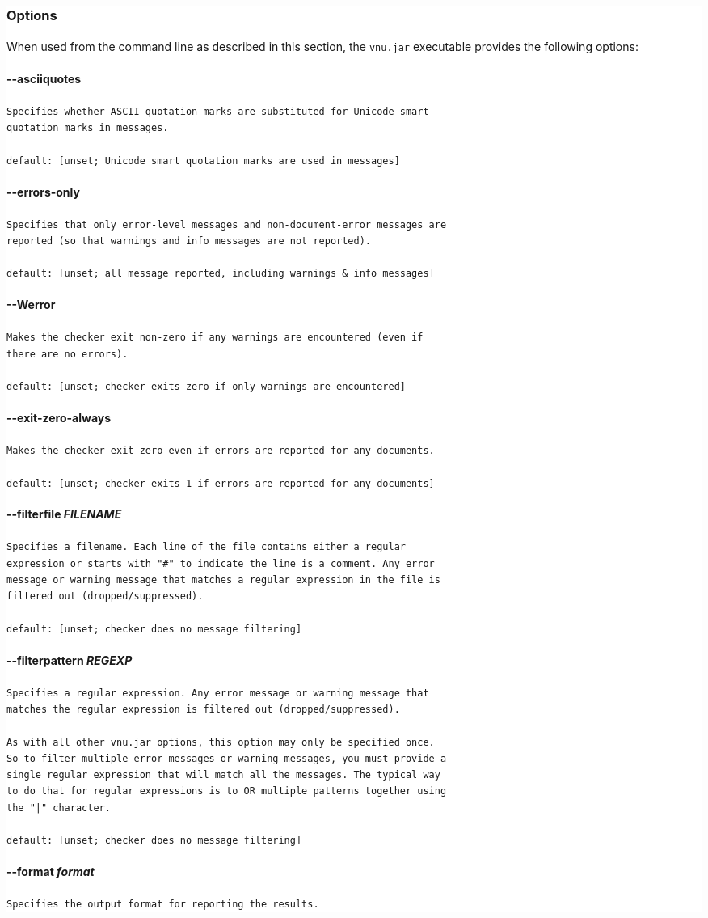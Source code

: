 ### Options

When used from the command line as described in this section, the `vnu.jar`
executable provides the following options:

#### --asciiquotes

    Specifies whether ASCII quotation marks are substituted for Unicode smart
    quotation marks in messages.

    default: [unset; Unicode smart quotation marks are used in messages]

#### --errors-only

    Specifies that only error-level messages and non-document-error messages are
    reported (so that warnings and info messages are not reported).

    default: [unset; all message reported, including warnings & info messages]

#### --Werror

    Makes the checker exit non-zero if any warnings are encountered (even if
    there are no errors).

    default: [unset; checker exits zero if only warnings are encountered]

#### --exit-zero-always

    Makes the checker exit zero even if errors are reported for any documents.

    default: [unset; checker exits 1 if errors are reported for any documents]

#### --filterfile _FILENAME_

    Specifies a filename. Each line of the file contains either a regular
    expression or starts with "#" to indicate the line is a comment. Any error
    message or warning message that matches a regular expression in the file is
    filtered out (dropped/suppressed).

    default: [unset; checker does no message filtering]

#### --filterpattern _REGEXP_

    Specifies a regular expression. Any error message or warning message that
    matches the regular expression is filtered out (dropped/suppressed).

    As with all other vnu.jar options, this option may only be specified once.
    So to filter multiple error messages or warning messages, you must provide a
    single regular expression that will match all the messages. The typical way
    to do that for regular expressions is to OR multiple patterns together using
    the "|" character.

    default: [unset; checker does no message filtering]

#### --format _format_

    Specifies the output format for reporting the results.


   [1]: https://goo.gl/1kHqwI
   [2]: https://gitter.im/validator/validator
   [3]: https://goo.gl/3PC2Qn
   [4]: https://github.com/prantlf/validator/releases/latest
   [5]: https://checker.html5.org/
   [6]: https://html5.validator.nu
   [7]: https://validator.w3.org/nu/
   [8]: https://github.com/prantlf/validator
   [9]: https://validator.github.io/validator/#build-instructions
   [10]: https://hub.docker.com/r/validator/validator/
   [11]: https://www.npmjs.com/package/vnu-jar
   [12]: https://github.com/svenkreiss/html5validator
   [13]: https://libraries.io/homebrew/vnu
   [14]: https://validator.github.io/validator/#usage
   [15]: https://validator.github.io/validator/#standalone
   [16]: https://validator.github.io/validator/#servlet
   [17]: https://github.com/validator/validator/releases/latest
   [18]: https://hub.docker.com/r/validator/validator/
   [19]: https://www.npmjs.com/package/vnu-jar-master
   [20]: https://libraries.io/homebrew/vnu
   [21]: https://github.com/svenkreiss/html5validator
   [22]: https://github.com/prantlf/grunt-html
   [23]: https://github.com/watilde/gulp-html
   [24]: https://github.com/svenkreiss/html5validator
   [25]: https://jekyllrb.com/
   [26]: https://blog.getpelican.com/
   [27]: https://github.com/cvrebert/lmvtfy/
   [28]: https://validator.github.io/validator/#usage
   [29]: https://checker.html5.org/
   [30]: https://html5.validator.nu/
   [31]: https://validator.w3.org/nu/
   [32]: https://github.com/prantlf/validator/releases/latest
   [33]: http://localhost:8888
   [34]: https://validator.w3.org/nu/
   [35]: https://tomcat.apache.org/tomcat-8.0-doc/manager-howto.html
   [36]: http://localhost/vnu/
   [37]: https://html5.validator.nu/
   [38]: https://github.com/validator/validator/wiki/Service-%C2%BB-Common-params
   [39]: https://hub.docker.com/r/validator/validator/